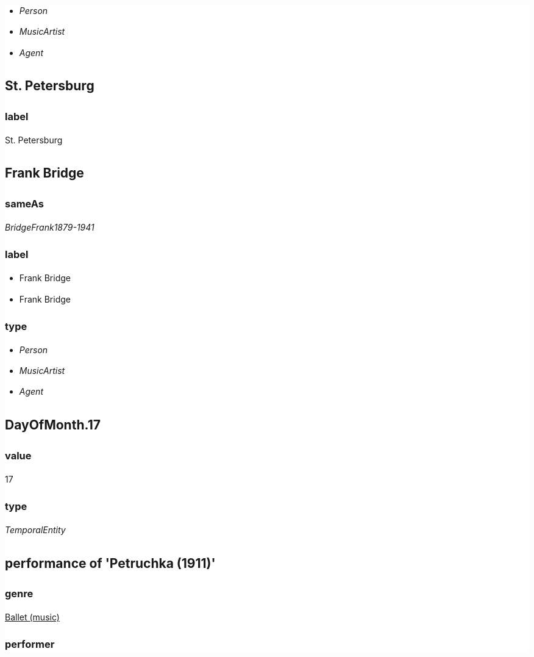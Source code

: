  - *Person*

 - *MusicArtist*

 - *Agent*

## St. Petersburg

### label


St. Petersburg

## Frank Bridge

### sameAs


*BridgeFrank1879-1941*

### label

 - Frank Bridge

 - Frank Bridge

### type

 - *Person*

 - *MusicArtist*

 - *Agent*

## DayOfMonth.17

### value


17

### type


*TemporalEntity*

## performance of 'Petruchka (1911)'

### genre


[Ballet (music)](#Ballet-(music))

### performer
